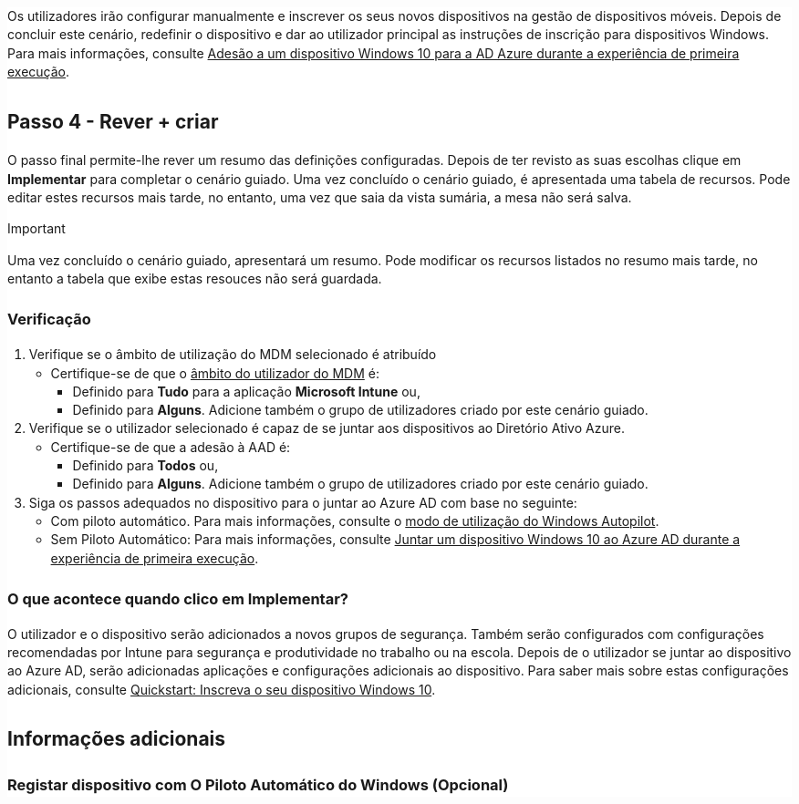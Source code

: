 Os utilizadores irão configurar manualmente e inscrever os seus novos dispositivos na gestão de dispositivos móveis. Depois de concluir este cenário, redefinir o dispositivo e dar ao utilizador principal as instruções de inscrição para dispositivos Windows. Para mais informações, consulte [Adesão a um dispositivo Windows 10 para a AD Azure durante a experiência de primeira execução](https://docs.microsoft.com/azure/active-directory/devices/azuread-joined-devices-frx#joining-a-device).

## <a name="step-4---review--create"></a>Passo 4 - Rever + criar

O passo final permite-lhe rever um resumo das definições configuradas. Depois de ter revisto as suas escolhas clique em **Implementar** para completar o cenário guiado. Uma vez concluído o cenário guiado, é apresentada uma tabela de recursos. Pode editar estes recursos mais tarde, no entanto, uma vez que saia da vista sumária, a mesa não será salva.

> [!IMPORTANT]
> Uma vez concluído o cenário guiado, apresentará um resumo. Pode modificar os recursos listados no resumo mais tarde, no entanto a tabela que exibe estas resouces não será guardada.

### <a name="verification"></a>Verificação

1. Verifique se o âmbito de utilização do MDM selecionado é atribuído
    - Certifique-se de que o [âmbito do utilizador do MDM](../enrollment/windows-enroll.md#enable-windows-10-automatic-enrollment) é:
        - Definido para **Tudo** para a aplicação **Microsoft Intune** ou,
        - Definido para **Alguns**. Adicione também o grupo de utilizadores criado por este cenário guiado.
2. Verifique se o utilizador selecionado é capaz de se juntar aos dispositivos ao Diretório Ativo Azure.
    - Certifique-se de que a adesão à AAD é:
        - Definido para **Todos** ou,
        - Definido para **Alguns**. Adicione também o grupo de utilizadores criado por este cenário guiado.
3. Siga os passos adequados no dispositivo para o juntar ao Azure AD com base no seguinte:
    - Com piloto automático. Para mais informações, consulte o [modo de utilização do Windows Autopilot](https://docs.microsoft.com/windows/deployment/windows-autopilot/user-driven).
    - Sem Piloto Automático: Para mais informações, consulte [Juntar um dispositivo Windows 10 ao Azure AD durante a experiência de primeira execução](https://docs.microsoft.com/azure/active-directory/devices/azuread-joined-devices-frx#joining-a-device).

### <a name="what-happens-when-i-click-deploy"></a>O que acontece quando clico em Implementar?
O utilizador e o dispositivo serão adicionados a novos grupos de segurança. Também serão configurados com configurações recomendadas por Intune para segurança e produtividade no trabalho ou na escola. Depois de o utilizador se juntar ao dispositivo ao Azure AD, serão adicionadas aplicações e configurações adicionais ao dispositivo. Para saber mais sobre estas configurações adicionais, consulte [Quickstart: Inscreva o seu dispositivo Windows 10](../enrollment/quickstart-enroll-windows-device.md).

## <a name="additional-information"></a>Informações adicionais

### <a name="register-device-with-windows-autopilot-optional"></a>Registar dispositivo com O Piloto Automático do Windows (Opcional)
